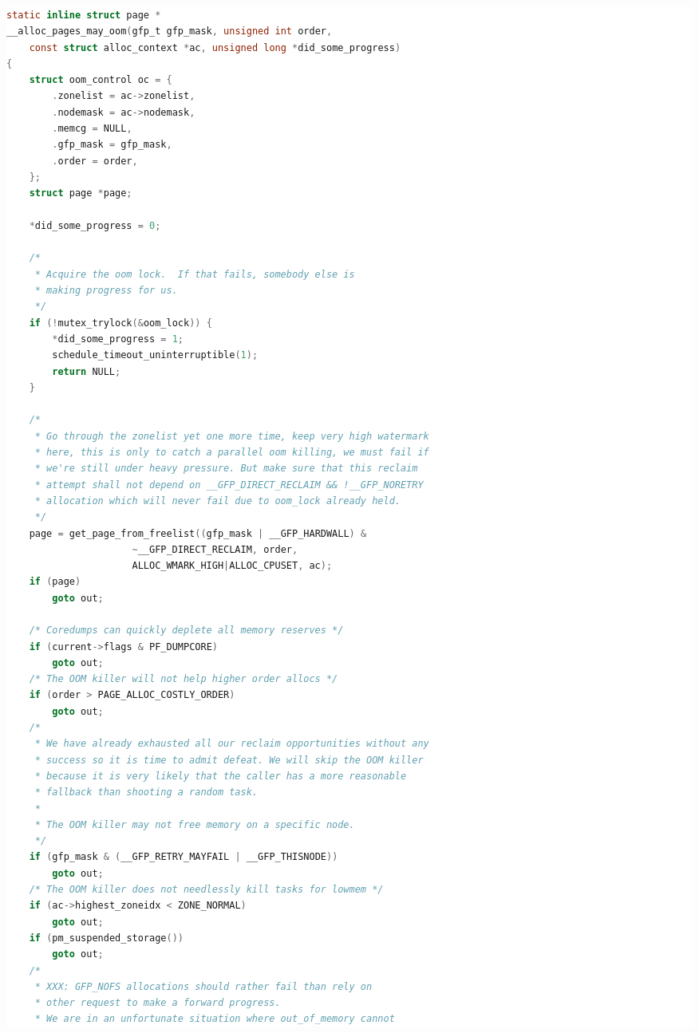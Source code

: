 ```c
static inline struct page *
__alloc_pages_may_oom(gfp_t gfp_mask, unsigned int order,
	const struct alloc_context *ac, unsigned long *did_some_progress)
{
	struct oom_control oc = {
		.zonelist = ac->zonelist,
		.nodemask = ac->nodemask,
		.memcg = NULL,
		.gfp_mask = gfp_mask,
		.order = order,
	};
	struct page *page;

	*did_some_progress = 0;

	/*
	 * Acquire the oom lock.  If that fails, somebody else is
	 * making progress for us.
	 */
	if (!mutex_trylock(&oom_lock)) {
		*did_some_progress = 1;
		schedule_timeout_uninterruptible(1);
		return NULL;
	}

	/*
	 * Go through the zonelist yet one more time, keep very high watermark
	 * here, this is only to catch a parallel oom killing, we must fail if
	 * we're still under heavy pressure. But make sure that this reclaim
	 * attempt shall not depend on __GFP_DIRECT_RECLAIM && !__GFP_NORETRY
	 * allocation which will never fail due to oom_lock already held.
	 */
	page = get_page_from_freelist((gfp_mask | __GFP_HARDWALL) &
				      ~__GFP_DIRECT_RECLAIM, order,
				      ALLOC_WMARK_HIGH|ALLOC_CPUSET, ac);
	if (page)
		goto out;

	/* Coredumps can quickly deplete all memory reserves */
	if (current->flags & PF_DUMPCORE)
		goto out;
	/* The OOM killer will not help higher order allocs */
	if (order > PAGE_ALLOC_COSTLY_ORDER)
		goto out;
	/*
	 * We have already exhausted all our reclaim opportunities without any
	 * success so it is time to admit defeat. We will skip the OOM killer
	 * because it is very likely that the caller has a more reasonable
	 * fallback than shooting a random task.
	 *
	 * The OOM killer may not free memory on a specific node.
	 */
	if (gfp_mask & (__GFP_RETRY_MAYFAIL | __GFP_THISNODE))
		goto out;
	/* The OOM killer does not needlessly kill tasks for lowmem */
	if (ac->highest_zoneidx < ZONE_NORMAL)
		goto out;
	if (pm_suspended_storage())
		goto out;
	/*
	 * XXX: GFP_NOFS allocations should rather fail than rely on
	 * other request to make a forward progress.
	 * We are in an unfortunate situation where out_of_memory cannot
```